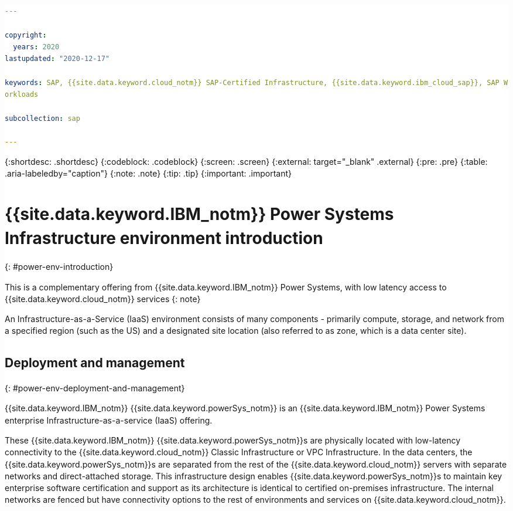 ```yaml
---

copyright:
  years: 2020
lastupdated: "2020-12-17"

keywords: SAP, {{site.data.keyword.cloud_notm}} SAP-Certified Infrastructure, {{site.data.keyword.ibm_cloud_sap}}, SAP Workloads

subcollection: sap

---
```


{:shortdesc: .shortdesc}
{:codeblock: .codeblock}
{:screen: .screen}
{:external: target="_blank" .external}
{:pre: .pre}
{:table: .aria-labeledby="caption"}
{:note: .note}
{:tip: .tip}
{:important: .important}

# {{site.data.keyword.IBM_notm}} Power Systems Infrastructure environment introduction
{: #power-env-introduction}

This is a complementary offering from {{site.data.keyword.IBM_notm}} Power Systems, with low latency access to {{site.data.keyword.cloud_notm}} services
{: note}

An Infrastructure-as-a-Service (IaaS) environment consists of many components - primarily compute, storage, and network from a specified region (such as the US) and a designated site location (also referred to as zone, which is a data center site).


## Deployment and management
{: #power-env-deployment-and-management}

{{site.data.keyword.IBM_notm}} {{site.data.keyword.powerSys_notm}} is an {{site.data.keyword.IBM_notm}} Power Systems enterprise Infrastructure-as-a-service (IaaS) offering.

These {{site.data.keyword.IBM_notm}} {{site.data.keyword.powerSys_notm}}s are physically located with low-latency connectivity to the {{site.data.keyword.cloud_notm}} Classic Infrastructure or VPC Infrastructure. In the data centers, the {{site.data.keyword.powerSys_notm}}s are separated from the rest of the {{site.data.keyword.cloud_notm}} servers with separate networks and direct-attached storage. This infrastructure design enables {{site.data.keyword.powerSys_notm}}s to maintain key enterprise software certification and support as its architecture is identical to certified on-premises infrastructure. The internal networks are fenced but have connectivity options to the rest of environments and services on {{site.data.keyword.cloud_notm}}.
